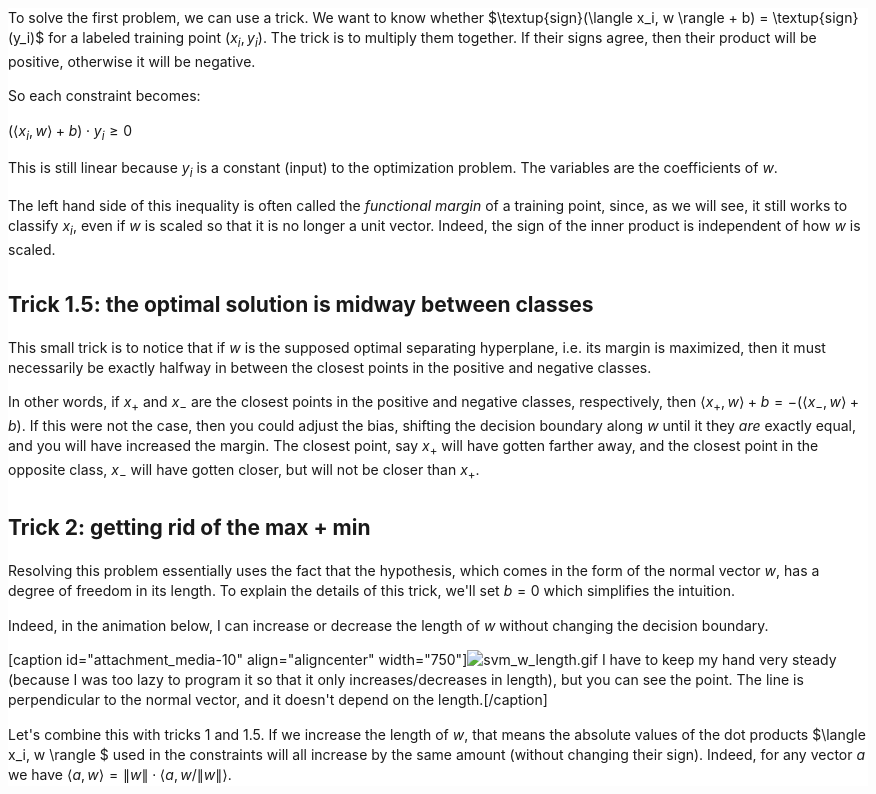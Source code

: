
To solve the first problem, we can use a trick. We want to know whether $\textup{sign}(\langle x_i, w \rangle + b) = \textup{sign}(y_i)$ for a labeled training point $(x_i, y_i)$. The trick is to multiply them together. If their signs agree, then their product will be positive, otherwise it will be negative.

So each constraint becomes:


$\displaystyle (\langle x_i, w \rangle + b) \cdot y_i \geq 0$




This is still linear because $y_i$ is a constant (input) to the optimization problem. The variables are the coefficients of $w$.




The left hand side of this inequality is often called the _functional margin_ of a training point, since, as we will see, it still works to classify $x_i$, even if $w$ is scaled so that it is no longer a unit vector. Indeed, the sign of the inner product is independent of how $w$ is scaled.





## Trick 1.5: the optimal solution is midway between classes


This small trick is to notice that if $w$ is the supposed optimal separating hyperplane, i.e. its margin is maximized, then it must necessarily be exactly halfway in between the closest points in the positive and negative classes.

In other words, if $x_+$ and $x_-$ are the closest points in the positive and negative classes, respectively, then $\langle x_{+}, w \rangle + b = -(\langle x_{-}, w \rangle + b)$. If this were not the case, then you could adjust the bias, shifting the decision boundary along $w$ until it they _are_ exactly equal, and you will have increased the margin. The closest point, say $x_+$ will have gotten farther away, and the closest point in the opposite class, $x_-$ will have gotten closer, but will not be closer than $x_+$.


## Trick 2: getting rid of the max + min


Resolving this problem essentially uses the fact that the hypothesis, which comes in the form of the normal vector $w$, has a degree of freedom in its length. To explain the details of this trick, we'll set $b=0$ which simplifies the intuition.

Indeed, in the animation below, I can increase or decrease the length of $w$ without changing the decision boundary.

[caption id="attachment_media-10" align="aligncenter" width="750"]![svm_w_length.gif](https://jeremykun.files.wordpress.com/2017/05/svm_w_length.gif)
I have to keep my hand very steady (because I was too lazy to program it so that it only increases/decreases in length), but you can see the point. The line is perpendicular to the normal vector, and it doesn't depend on the length.[/caption]

Let's combine this with tricks 1 and 1.5. If we increase the length of $w$, that means the absolute values of the dot products $\langle x_i, w \rangle $ used in the constraints will all increase by the same amount (without changing their sign). Indeed, for any vector $a$ we have $\langle a, w \rangle = \|w \| \cdot \langle a, w / \| w \| \rangle$.
